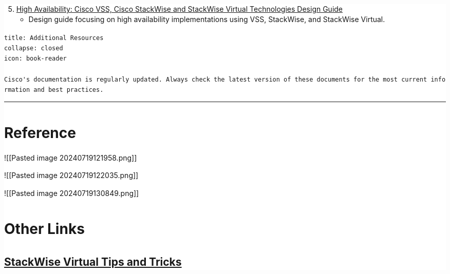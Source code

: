 5. [High Availability: Cisco VSS, Cisco StackWise and StackWise Virtual Technologies Design Guide](https://www.cisco.com/c/en/us/td/docs/solutions/Enterprise/Campus/HA_campus_DG/hacampusdg.html)
   - Design guide focusing on high availability implementations using VSS, StackWise, and StackWise Virtual.


```ad-tip
title: Additional Resources
collapse: closed
icon: book-reader

Cisco's documentation is regularly updated. Always check the latest version of these documents for the most current information and best practices.
```

---
# Reference
![[Pasted image 20240719121958.png]]


![[Pasted image 20240719122035.png]]

![[Pasted image 20240719130849.png]]

# Other Links
## [StackWise Virtual Tips and Tricks](https://community.cisco.com/t5/networking-knowledge-base/stackwise-virtual-tips-and-tricks/ta-p/4922633)
